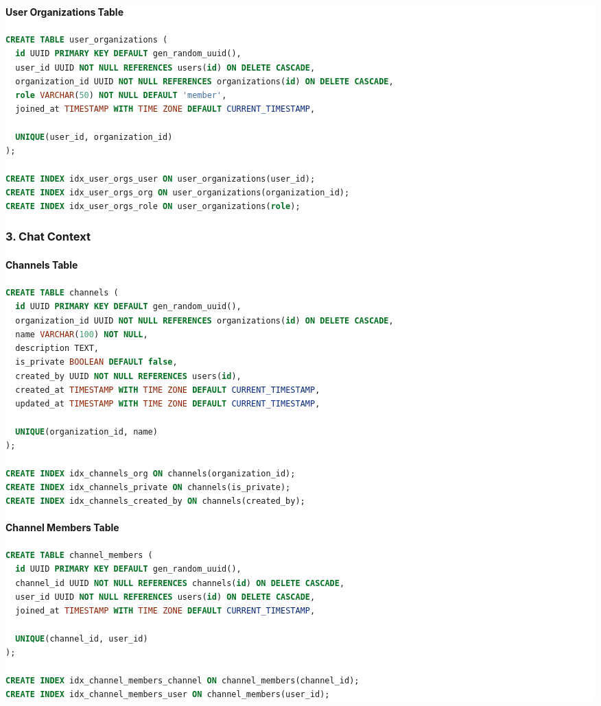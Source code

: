 #### User Organizations Table
```sql
CREATE TABLE user_organizations (
  id UUID PRIMARY KEY DEFAULT gen_random_uuid(),
  user_id UUID NOT NULL REFERENCES users(id) ON DELETE CASCADE,
  organization_id UUID NOT NULL REFERENCES organizations(id) ON DELETE CASCADE,
  role VARCHAR(50) NOT NULL DEFAULT 'member',
  joined_at TIMESTAMP WITH TIME ZONE DEFAULT CURRENT_TIMESTAMP,
  
  UNIQUE(user_id, organization_id)
);

CREATE INDEX idx_user_orgs_user ON user_organizations(user_id);
CREATE INDEX idx_user_orgs_org ON user_organizations(organization_id);
CREATE INDEX idx_user_orgs_role ON user_organizations(role);
```

### 3. Chat Context

#### Channels Table
```sql
CREATE TABLE channels (
  id UUID PRIMARY KEY DEFAULT gen_random_uuid(),
  organization_id UUID NOT NULL REFERENCES organizations(id) ON DELETE CASCADE,
  name VARCHAR(100) NOT NULL,
  description TEXT,
  is_private BOOLEAN DEFAULT false,
  created_by UUID NOT NULL REFERENCES users(id),
  created_at TIMESTAMP WITH TIME ZONE DEFAULT CURRENT_TIMESTAMP,
  updated_at TIMESTAMP WITH TIME ZONE DEFAULT CURRENT_TIMESTAMP,
  
  UNIQUE(organization_id, name)
);

CREATE INDEX idx_channels_org ON channels(organization_id);
CREATE INDEX idx_channels_private ON channels(is_private);
CREATE INDEX idx_channels_created_by ON channels(created_by);
```

#### Channel Members Table
```sql
CREATE TABLE channel_members (
  id UUID PRIMARY KEY DEFAULT gen_random_uuid(),
  channel_id UUID NOT NULL REFERENCES channels(id) ON DELETE CASCADE,
  user_id UUID NOT NULL REFERENCES users(id) ON DELETE CASCADE,
  joined_at TIMESTAMP WITH TIME ZONE DEFAULT CURRENT_TIMESTAMP,
  
  UNIQUE(channel_id, user_id)
);

CREATE INDEX idx_channel_members_channel ON channel_members(channel_id);
CREATE INDEX idx_channel_members_user ON channel_members(user_id);
```
